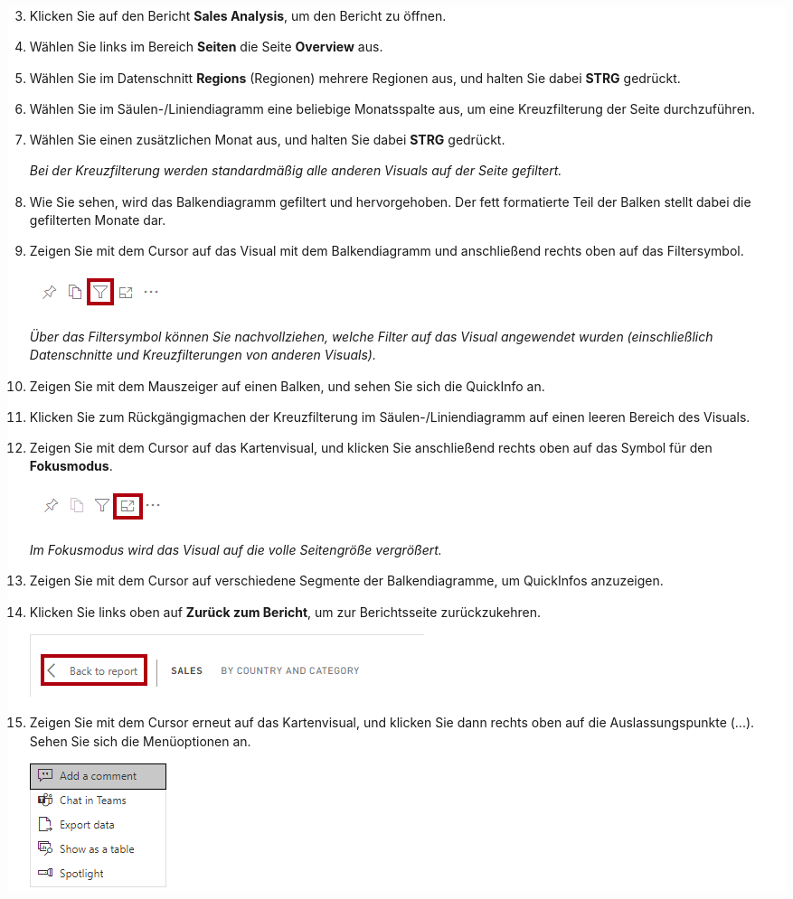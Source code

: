 3. Klicken Sie auf den Bericht **Sales Analysis**, um den Bericht zu öffnen.

4. Wählen Sie links im Bereich **Seiten** die Seite **Overview** aus. 

5. Wählen Sie im Datenschnitt **Regions** (Regionen) mehrere Regionen aus, und halten Sie dabei **STRG** gedrückt.

6. Wählen Sie im Säulen-/Liniendiagramm eine beliebige Monatsspalte aus, um eine Kreuzfilterung der Seite durchzuführen.

7. Wählen Sie einen zusätzlichen Monat aus, und halten Sie dabei **STRG** gedrückt.

    *Bei der Kreuzfilterung werden standardmäßig alle anderen Visuals auf der Seite gefiltert.*

8. Wie Sie sehen, wird das Balkendiagramm gefiltert und hervorgehoben. Der fett formatierte Teil der Balken stellt dabei die gefilterten Monate dar.

9. Zeigen Sie mit dem Cursor auf das Visual mit dem Balkendiagramm und anschließend rechts oben auf das Filtersymbol.

    ![Bild 95](Linked_image_Files/07-design-report-in-power-bi-desktop_image64.png)

    *Über das Filtersymbol können Sie nachvollziehen, welche Filter auf das Visual angewendet wurden (einschließlich Datenschnitte und Kreuzfilterungen von anderen Visuals).*

10. Zeigen Sie mit dem Mauszeiger auf einen Balken, und sehen Sie sich die QuickInfo an.

11. Klicken Sie zum Rückgängigmachen der Kreuzfilterung im Säulen-/Liniendiagramm auf einen leeren Bereich des Visuals.

12. Zeigen Sie mit dem Cursor auf das Kartenvisual, und klicken Sie anschließend rechts oben auf das Symbol für den **Fokusmodus**.

    ![Bild 96](Linked_image_Files/07-design-report-in-power-bi-desktop_image65.png)

    *Im Fokusmodus wird das Visual auf die volle Seitengröße vergrößert.*

13. Zeigen Sie mit dem Cursor auf verschiedene Segmente der Balkendiagramme, um QuickInfos anzuzeigen.

14. Klicken Sie links oben auf **Zurück zum Bericht**, um zur Berichtsseite zurückzukehren.

    ![Bild 86](Linked_image_Files/07-design-report-in-power-bi-desktop_image66.png)

15. Zeigen Sie mit dem Cursor erneut auf das Kartenvisual, und klicken Sie dann rechts oben auf die Auslassungspunkte (...). Sehen Sie sich die Menüoptionen an.

    ![Bild 97](Linked_image_Files/07-design-report-in-power-bi-desktop_image67.png)
